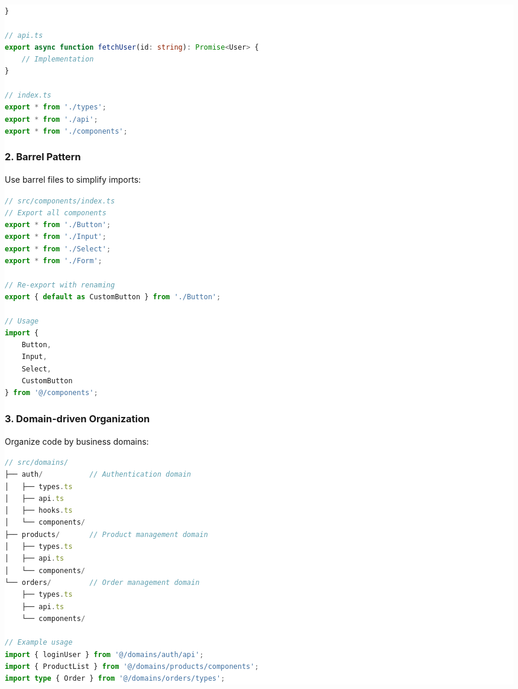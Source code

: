 ```typescript
}

// api.ts
export async function fetchUser(id: string): Promise<User> {
    // Implementation
}

// index.ts
export * from './types';
export * from './api';
export * from './components';
```

### 2. Barrel Pattern

Use barrel files to simplify imports:

```typescript
// src/components/index.ts
// Export all components
export * from './Button';
export * from './Input';
export * from './Select';
export * from './Form';

// Re-export with renaming
export { default as CustomButton } from './Button';

// Usage
import { 
    Button, 
    Input, 
    Select, 
    CustomButton 
} from '@/components';
```

### 3. Domain-driven Organization

Organize code by business domains:

```typescript
// src/domains/
├── auth/           // Authentication domain
│   ├── types.ts
│   ├── api.ts
│   ├── hooks.ts
│   └── components/
├── products/       // Product management domain
│   ├── types.ts
│   ├── api.ts
│   └── components/
└── orders/         // Order management domain
    ├── types.ts
    ├── api.ts
    └── components/

// Example usage
import { loginUser } from '@/domains/auth/api';
import { ProductList } from '@/domains/products/components';
import type { Order } from '@/domains/orders/types';
```
